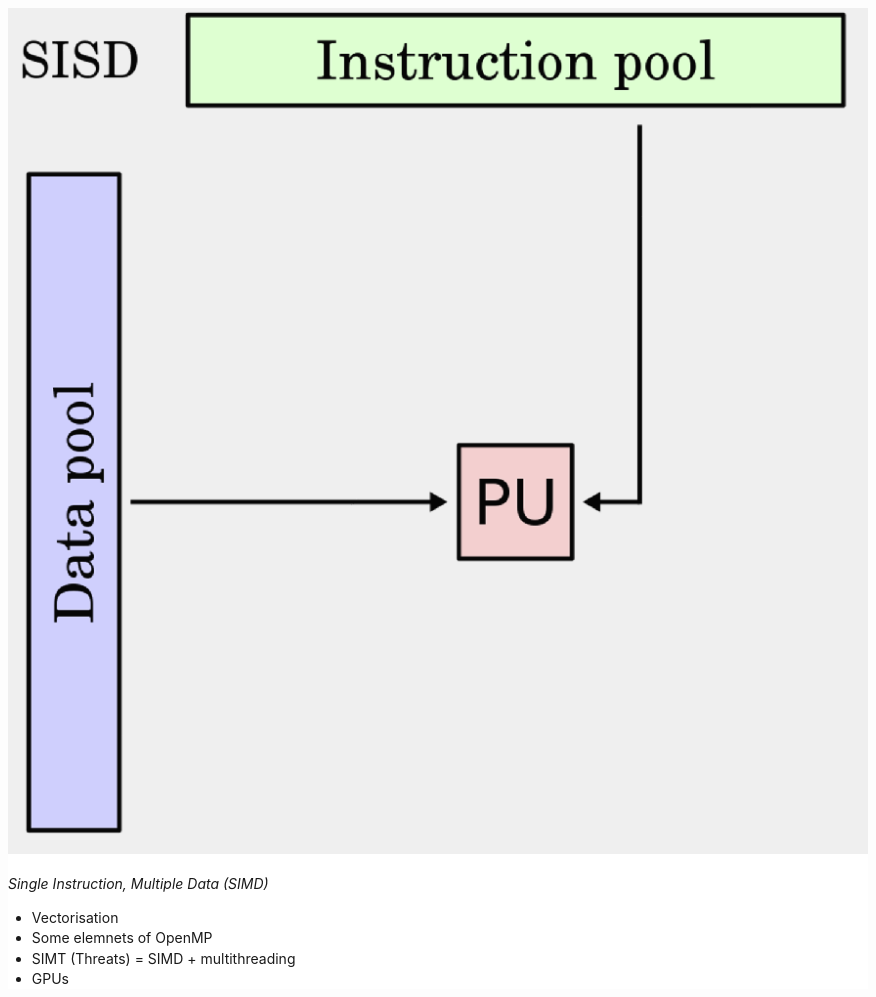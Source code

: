 ![](../img/Pasted%20image%2020250219170844.png)


*Single Instruction, Multiple Data (SIMD)*
- Vectorisation
- Some elemnets of OpenMP
- SIMT (Threats) = SIMD + multithreading
- GPUs
